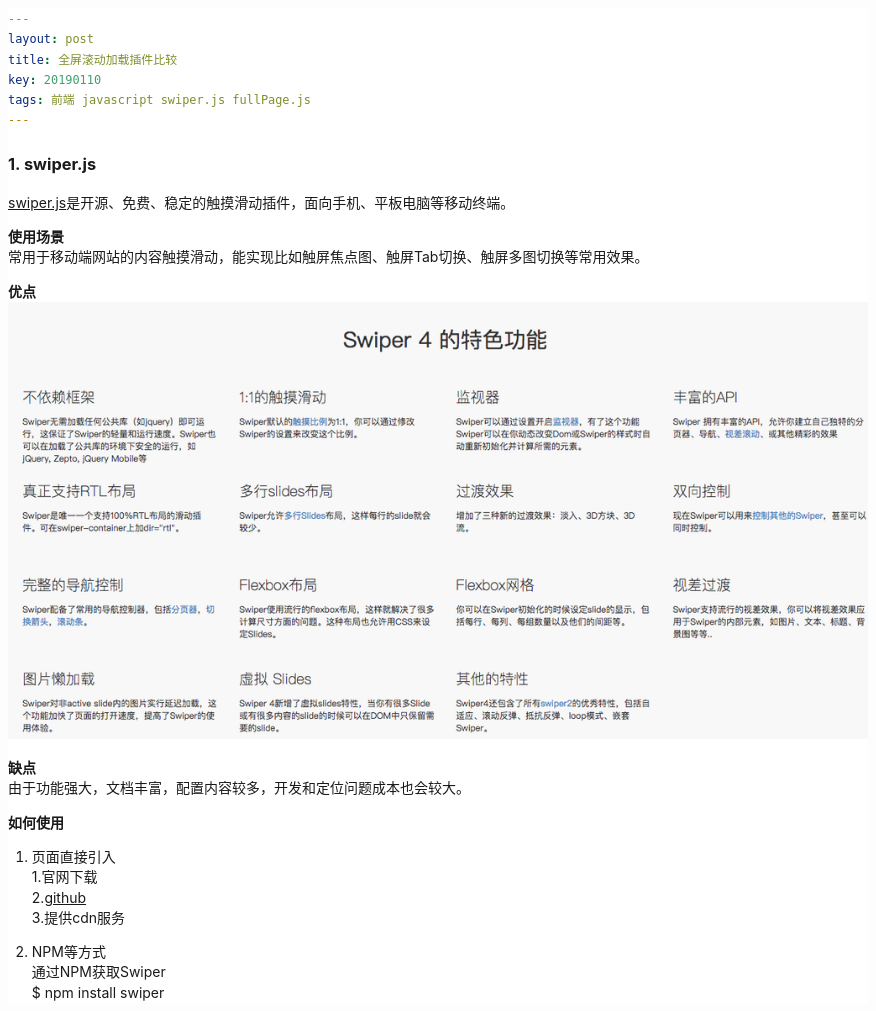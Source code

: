 ```yaml
---
layout: post
title: 全屏滚动加载插件比较
key: 20190110
tags: 前端 javascript swiper.js fullPage.js
---    
```


### 1. swiper.js 
[swiper.js](https://www.swiper.com.cn/)是开源、免费、稳定的触摸滑动插件，面向手机、平板电脑等移动终端。          

**使用场景**   
常用于移动端网站的内容触摸滑动，能实现比如触屏焦点图、触屏Tab切换、触屏多图切换等常用效果。         

**优点** 
![img](/statics/images/app2.png)        

**缺点**    
由于功能强大，文档丰富，配置内容较多，开发和定位问题成本也会较大。   
  
**如何使用**  
1) 页面直接引入   
1.官网下载   
2.[github](https://github.com/nolimits4web/swiper)   
3.提供cdn服务   

2) NPM等方式    
通过NPM获取Swiper  
$ npm install swiper 
